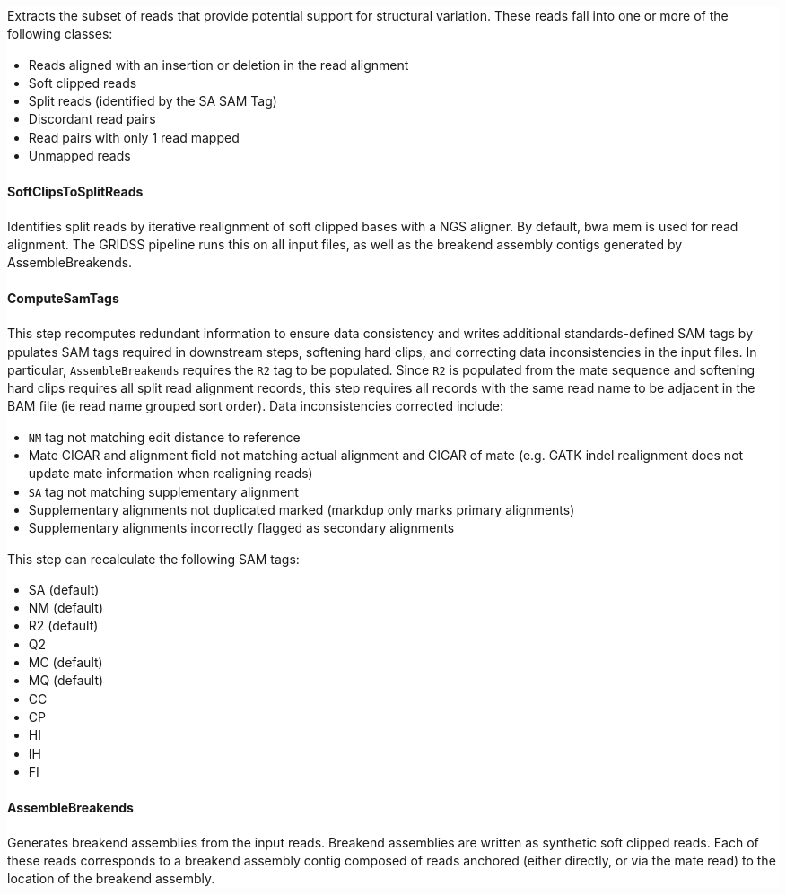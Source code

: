 Extracts the subset of reads that provide potential support for structural variation. These reads fall into one or more of the following classes:
* Reads aligned with an insertion or deletion in the read alignment
* Soft clipped reads
* Split reads (identified by the SA SAM Tag)
* Discordant read pairs
* Read pairs with only 1 read mapped
* Unmapped reads

#### SoftClipsToSplitReads

Identifies split reads by iterative realignment of soft clipped bases with a NGS aligner. By default, bwa mem is used for read alignment.
The GRIDSS pipeline runs this on all input files, as well as the breakend assembly contigs generated by AssembleBreakends.

#### ComputeSamTags

This step recomputes redundant information to ensure data consistency and writes additional standards-defined SAM tags by ppulates SAM tags required in downstream steps, softening hard clips, and correcting data inconsistencies in the input files. In particular, `AssembleBreakends` requires the `R2` tag to be populated. Since `R2` is populated from the mate sequence and softening hard clips requires all split read alignment records, this step requires all records with the same read name to be adjacent in the BAM file (ie read name grouped sort order). Data inconsistencies corrected include:

- `NM` tag not matching edit distance to reference
- Mate CIGAR and alignment field not matching actual alignment and CIGAR of mate (e.g. GATK indel realignment does not update mate information when realigning reads)
- `SA` tag not matching supplementary alignment
- Supplementary alignments not duplicated marked (markdup only marks primary alignments)
- Supplementary alignments incorrectly flagged as secondary alignments

This step can recalculate the following SAM tags:

- SA (default)
- NM (default)
- R2 (default)
- Q2
- MC (default)
- MQ (default)
- CC
- CP
- HI
- IH
- FI

#### AssembleBreakends

Generates breakend assemblies from the input reads. Breakend assemblies are written as synthetic soft clipped reads.
Each of these reads corresponds to a breakend assembly contig composed of reads anchored (either directly, or via the mate read)
to the location of the breakend assembly.
